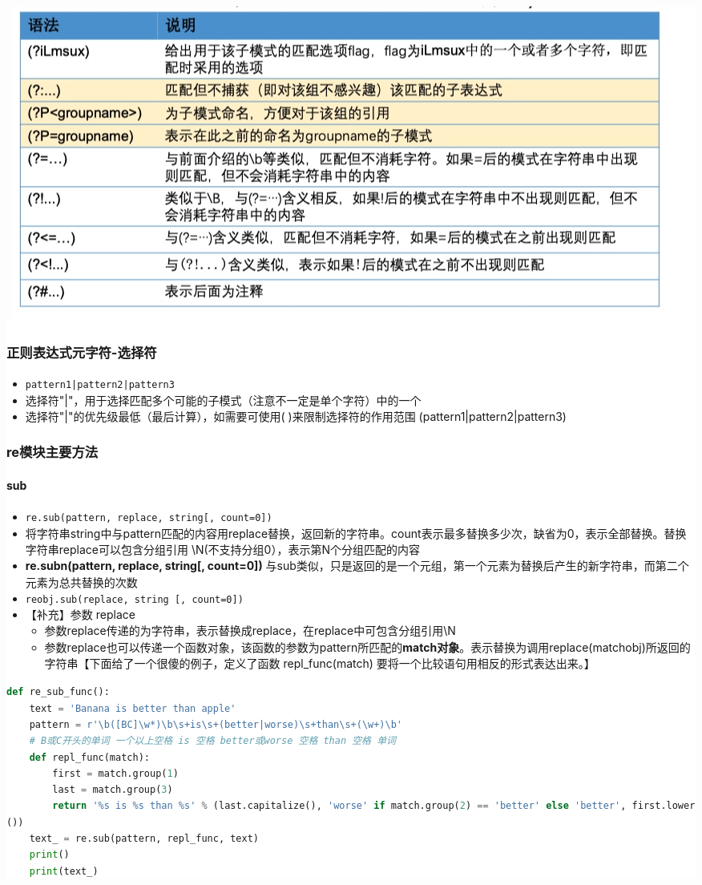 ![](media/Python%20note/16091526454085.jpg)

### 正则表达式元字符-选择符

* `pattern1|pattern2|pattern3`
* 选择符"|"，用于选择匹配多个可能的子模式（注意不一定是单个字符）中的一个
* 选择符"|"的优先级最低（最后计算），如需要可使用( )来限制选择符的作用范围 (pattern1|pattern2|pattern3)

### re模块主要方法

#### sub

* `re.sub(pattern, replace, string[, count=0])`
* 将字符串string中与pattern匹配的内容用replace替换，返回新的字符串。count表示最多替换多少次，缺省为0，表示全部替换。替换字符串replace可以包含分组引用 \N(不支持分组0），表示第N个分组匹配的内容
* **re.subn(pattern, replace, string[, count=0])** 与sub类似，只是返回的是一个元组，第一个元素为替换后产生的新字符串，而第二个元素为总共替换的次数
* `reobj.sub(replace, string [, count=0])`
* 【补充】参数 replace
    * 参数replace传递的为字符串，表示替换成replace，在replace中可包含分组引用\N
    * 参数replace也可以传递一个函数对象，该函数的参数为pattern所匹配的**match对象**。表示替换为调用replace(matchobj)所返回的字符串【下面给了一个很傻的例子，定义了函数 repl_func(match) 要将一个比较语句用相反的形式表达出来。】

```python
def re_sub_func():
    text = 'Banana is better than apple'
    pattern = r'\b([BC]\w*)\b\s+is\s+(better|worse)\s+than\s+(\w+)\b'
    # B或C开头的单词 一个以上空格 is 空格 better或worse 空格 than 空格 单词
    def repl_func(match):
        first = match.group(1)
        last = match.group(3)
        return '%s is %s than %s' % (last.capitalize(), 'worse' if match.group(2) == 'better' else 'better', first.lower())
    text_ = re.sub(pattern, repl_func, text)
    print()
    print(text_)
```
